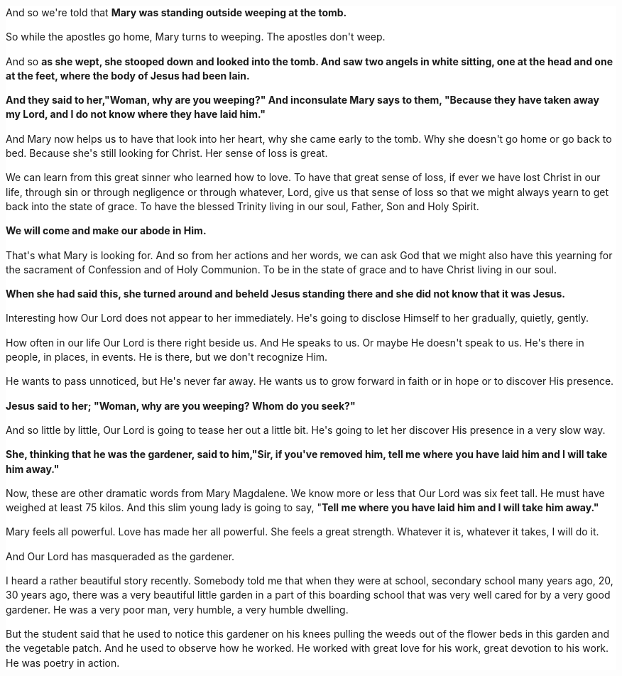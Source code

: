 And so we\'re told that **Mary was standing outside weeping at the tomb.**

So while the apostles go home, Mary turns to weeping. The apostles don\'t weep.

And so **as she wept, she stooped down and looked into the tomb. And saw two angels in white sitting, one at the head and one at the feet, where the body of Jesus had been lain.**

**And they said to her,"Woman, why are you weeping?" And inconsulate Mary says to them, "Because they have taken away my Lord, and I do not know where they have laid him."**

And Mary now helps us to have that look into her heart, why she came early to the tomb. Why she doesn\'t go home or go back to bed. Because she\'s still looking for Christ. Her sense of loss is great.

We can learn from this great sinner who learned how to love. To have that great sense of loss, if ever we have lost Christ in our life, through sin or through negligence or through whatever, Lord, give us that sense of loss so that we might always yearn to get back into the state of grace. To have the blessed Trinity living in our soul, Father, Son and Holy Spirit.

**We will come and make our abode in Him.**

That\'s what Mary is looking for. And so from her actions and her words, we can ask God that we might also have this yearning for the sacrament of Confession and of Holy Communion. To be in the state of grace and to have Christ living in our soul.

**When she had said this, she turned around and beheld Jesus standing there and she did not know that it was Jesus.**

Interesting how Our Lord does not appear to her immediately. He\'s going to disclose Himself to her gradually, quietly, gently.

How often in our life Our Lord is there right beside us. And He speaks to us. Or maybe He doesn\'t speak to us. He\'s there in people, in places, in events. He is there, but we don\'t recognize Him.

He wants to pass unnoticed, but He\'s never far away. He wants us to grow forward in faith or in hope or to discover His presence.

**Jesus said to her; "Woman, why are you weeping? Whom do you seek?"**

And so little by little, Our Lord is going to tease her out a little bit. He\'s going to let her discover His presence in a very slow way.

**She, thinking that he was the gardener, said to him,"Sir, if you\'ve removed him, tell me where you have laid him and I will take him away."**

Now, these are other dramatic words from Mary Magdalene. We know more or less that Our Lord was six feet tall. He must have weighed at least 75 kilos. And this slim young lady is going to say, "**Tell me where you have laid him and I will take him away."**

Mary feels all powerful. Love has made her all powerful. She feels a great strength. Whatever it is, whatever it takes, I will do it.

And Our Lord has masqueraded as the gardener.

I heard a rather beautiful story recently. Somebody told me that when they were at school, secondary school many years ago, 20, 30 years ago, there was a very beautiful little garden in a part of this boarding school that was very well cared for by a very good gardener. He was a very poor man, very humble, a very humble dwelling.

But the student said that he used to notice this gardener on his knees pulling the weeds out of the flower beds in this garden and the vegetable patch. And he used to observe how he worked. He worked with great love for his work, great devotion to his work. He was poetry in action.
